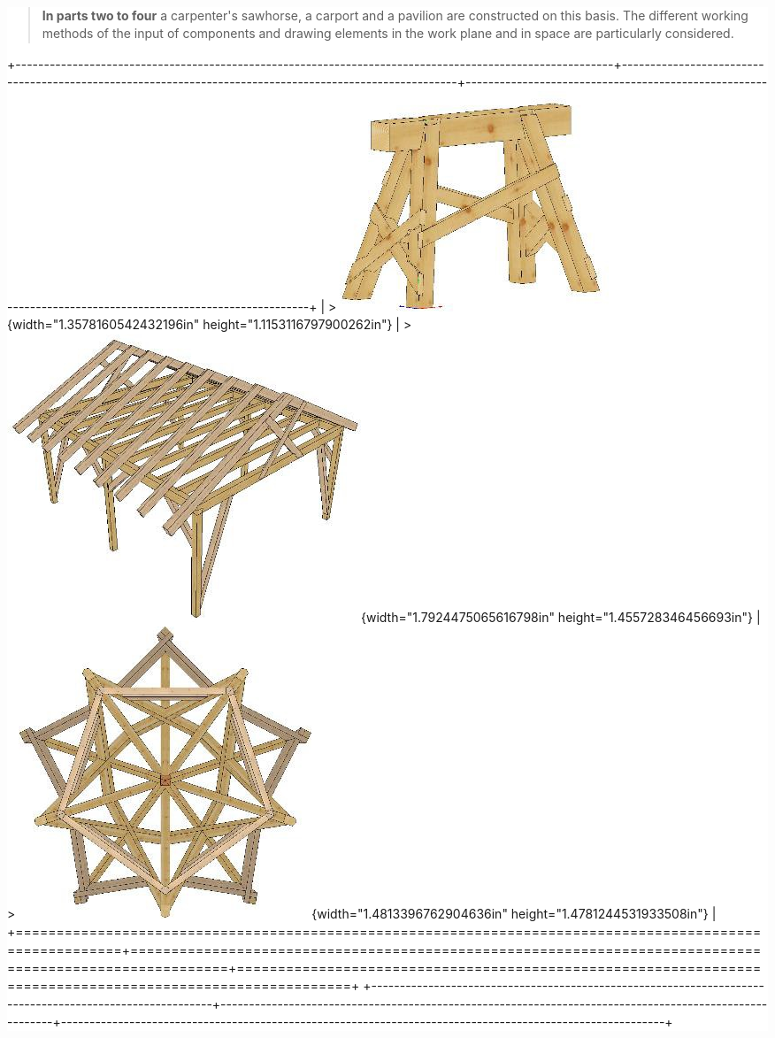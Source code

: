 > **In parts two to four** a carpenter\'s sawhorse, a carport and a pavilion are constructed on this basis. The different working methods of the input of components and drawing elements in the work plane and in space are particularly considered.

+---------------------------------------------------------------------------------------------------------+--------------------------------------------------------------------------------------------------------+----------------------------------------------------------------------------------------------------------+
| > ![](./media-workplanes/media/image8.jpeg){width="1.3578160542432196in" height="1.1153116797900262in"} | > ![](./media-workplanes/media/image9.jpeg){width="1.7924475065616798in" height="1.455728346456693in"} | > ![](./media-workplanes/media/image10.jpeg){width="1.4813396762904636in" height="1.4781244531933508in"} |
+=========================================================================================================+========================================================================================================+==========================================================================================================+
+---------------------------------------------------------------------------------------------------------+--------------------------------------------------------------------------------------------------------+----------------------------------------------------------------------------------------------------------+